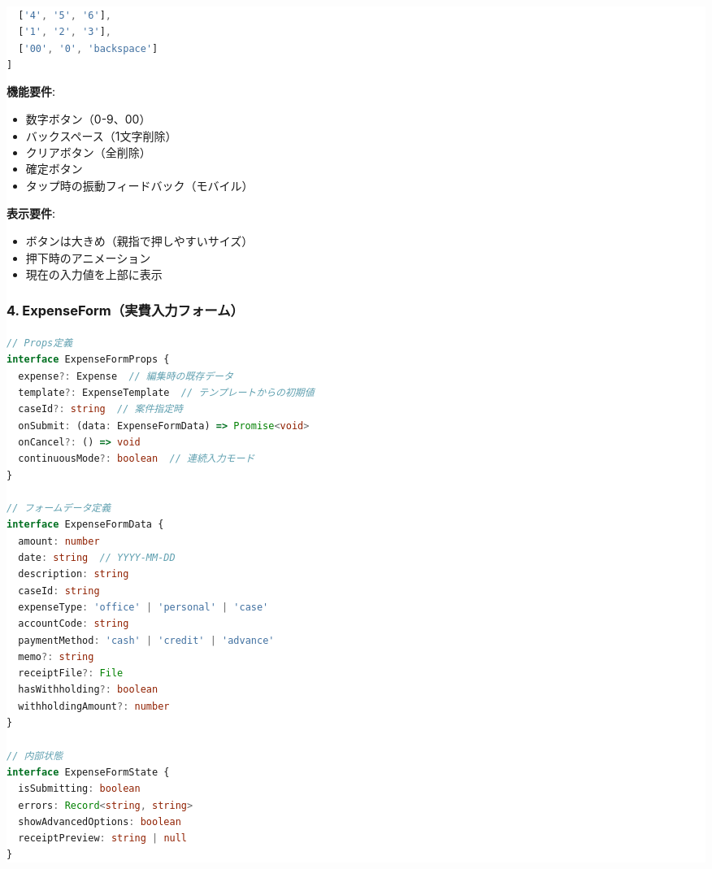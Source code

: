 ```typescript
  ['4', '5', '6'],
  ['1', '2', '3'],
  ['00', '0', 'backspace']
]
```

**機能要件**:
- 数字ボタン（0-9、00）
- バックスペース（1文字削除）
- クリアボタン（全削除）
- 確定ボタン
- タップ時の振動フィードバック（モバイル）

**表示要件**:
- ボタンは大きめ（親指で押しやすいサイズ）
- 押下時のアニメーション
- 現在の入力値を上部に表示

### 4. ExpenseForm（実費入力フォーム）

```typescript
// Props定義
interface ExpenseFormProps {
  expense?: Expense  // 編集時の既存データ
  template?: ExpenseTemplate  // テンプレートからの初期値
  caseId?: string  // 案件指定時
  onSubmit: (data: ExpenseFormData) => Promise<void>
  onCancel?: () => void
  continuousMode?: boolean  // 連続入力モード
}

// フォームデータ定義
interface ExpenseFormData {
  amount: number
  date: string  // YYYY-MM-DD
  description: string
  caseId: string
  expenseType: 'office' | 'personal' | 'case'
  accountCode: string
  paymentMethod: 'cash' | 'credit' | 'advance'
  memo?: string
  receiptFile?: File
  hasWithholding?: boolean
  withholdingAmount?: number
}

// 内部状態
interface ExpenseFormState {
  isSubmitting: boolean
  errors: Record<string, string>
  showAdvancedOptions: boolean
  receiptPreview: string | null
}
```
